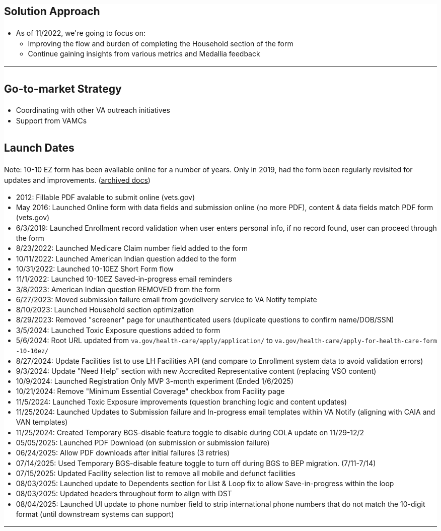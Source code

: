 ## Solution Approach

- As of 11/2022, we're going to focus on:
   - Improving the flow and burden of completing the Household section of the form
   - Continue gaining insights from various metrics and Medallia feedback

--- 

## Go-to-market Strategy
- Coordinating with other VA outreach initiatives 
- Support from VAMCs


## Launch Dates
Note: 10-10 EZ form has been available online for a number of years.  Only in 2019, had the form been regularly revisited for updates and improvements. ([archived docs](https://github.com/department-of-veterans-affairs/va.gov-team/tree/master/products/health-care/application/vets-application/product))
- 2012: Fillable PDF avalable to submit online (vets.gov)
- May 2016: Launched Online form with data fields and submission online (no more PDF), content & data fields match PDF form (vets.gov)
- 6/3/2019: Launched Enrollment record validation when user enters personal info, if no record found, user can proceed through the form
- 8/23/2022: Launched Medicare Claim number field added to the form
- 10/11/2022: Launched American Indian question added to the form
- 10/31/2022: Launched 10-10EZ Short Form flow
- 11/1/2022: Launched 10-10EZ Saved-in-progress email reminders
- 3/8/2023: American Indian question REMOVED from the form
- 6/27/2023: Moved submission failure email from govdelivery service to VA Notify template
- 8/10/2023: Launched Household section optimization
- 8/29/2023: Removed "screener" page for unauthenticated users (duplicate questions to confirm name/DOB/SSN)
- 3/5/2024: Launched Toxic Exposure questions added to form
- 5/6/2024: Root URL updated from `va.gov/health-care/apply/application/` to `va.gov/health-care/apply-for-health-care-form-10-10ez/`
- 8/27/2024: Update Facilities list to use LH Facilities API (and compare to Enrollment system data to avoid validation errors)
- 9/3/2024: Update "Need Help" section with new Accredited Representative content (replacing VSO content)
- 10/9/2024: Launched Registration Only MVP 3-month experiment (Ended 1/6/2025)
- 10/21/2024: Remove "Minimum Essential Coverage" checkbox from Facility page
- 11/5/2024: Launched Toxic Exposure improvements (question branching logic and content updates)
- 11/25/2024: Launched Updates to Submission failure and In-progress email templates within VA Notify (aligning with CAIA and VAN templates)
- 11/25/2024: Created Temporary BGS-disable feature toggle to disable during COLA update on 11/29-12/2
- 05/05/2025: Launched PDF Download (on submission or submission failure)
- 06/24/2025: Allow PDF downloads after initial failures (3 retries)
- 07/14/2025: Used Temporary BGS-disable feature toggle to turn off during BGS to BEP migration. (7/11-7/14)
- 07/15/2025: Updated Facility selection list to remove all mobile and defunct facilities
- 08/03/2025: Launched update to Dependents section for List & Loop fix to allow Save-in-progress within the loop
- 08/03/2025: Updated headers throughout form to align with DST
- 08/04/2025: Launched UI update to phone number field to strip international phone numbers that do not match the 10-digit format (until downstream systems can support)
---
